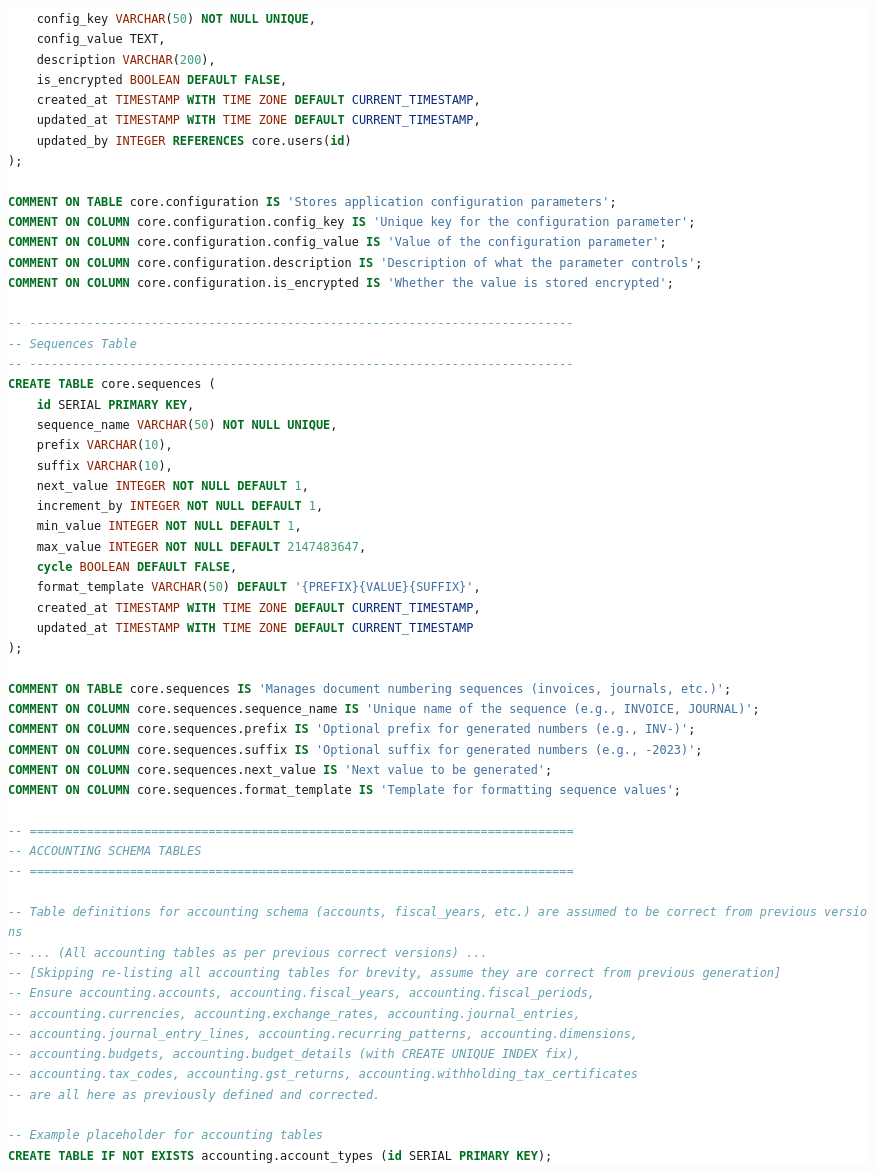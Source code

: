 ```sql
    config_key VARCHAR(50) NOT NULL UNIQUE,
    config_value TEXT,
    description VARCHAR(200),
    is_encrypted BOOLEAN DEFAULT FALSE,
    created_at TIMESTAMP WITH TIME ZONE DEFAULT CURRENT_TIMESTAMP,
    updated_at TIMESTAMP WITH TIME ZONE DEFAULT CURRENT_TIMESTAMP,
    updated_by INTEGER REFERENCES core.users(id)
);

COMMENT ON TABLE core.configuration IS 'Stores application configuration parameters';
COMMENT ON COLUMN core.configuration.config_key IS 'Unique key for the configuration parameter';
COMMENT ON COLUMN core.configuration.config_value IS 'Value of the configuration parameter';
COMMENT ON COLUMN core.configuration.description IS 'Description of what the parameter controls';
COMMENT ON COLUMN core.configuration.is_encrypted IS 'Whether the value is stored encrypted';

-- ----------------------------------------------------------------------------
-- Sequences Table
-- ----------------------------------------------------------------------------
CREATE TABLE core.sequences (
    id SERIAL PRIMARY KEY,
    sequence_name VARCHAR(50) NOT NULL UNIQUE,
    prefix VARCHAR(10),
    suffix VARCHAR(10),
    next_value INTEGER NOT NULL DEFAULT 1,
    increment_by INTEGER NOT NULL DEFAULT 1,
    min_value INTEGER NOT NULL DEFAULT 1,
    max_value INTEGER NOT NULL DEFAULT 2147483647,
    cycle BOOLEAN DEFAULT FALSE,
    format_template VARCHAR(50) DEFAULT '{PREFIX}{VALUE}{SUFFIX}',
    created_at TIMESTAMP WITH TIME ZONE DEFAULT CURRENT_TIMESTAMP,
    updated_at TIMESTAMP WITH TIME ZONE DEFAULT CURRENT_TIMESTAMP
);

COMMENT ON TABLE core.sequences IS 'Manages document numbering sequences (invoices, journals, etc.)';
COMMENT ON COLUMN core.sequences.sequence_name IS 'Unique name of the sequence (e.g., INVOICE, JOURNAL)';
COMMENT ON COLUMN core.sequences.prefix IS 'Optional prefix for generated numbers (e.g., INV-)';
COMMENT ON COLUMN core.sequences.suffix IS 'Optional suffix for generated numbers (e.g., -2023)';
COMMENT ON COLUMN core.sequences.next_value IS 'Next value to be generated';
COMMENT ON COLUMN core.sequences.format_template IS 'Template for formatting sequence values';

-- ============================================================================
-- ACCOUNTING SCHEMA TABLES
-- ============================================================================

-- Table definitions for accounting schema (accounts, fiscal_years, etc.) are assumed to be correct from previous versions
-- ... (All accounting tables as per previous correct versions) ...
-- [Skipping re-listing all accounting tables for brevity, assume they are correct from previous generation]
-- Ensure accounting.accounts, accounting.fiscal_years, accounting.fiscal_periods, 
-- accounting.currencies, accounting.exchange_rates, accounting.journal_entries, 
-- accounting.journal_entry_lines, accounting.recurring_patterns, accounting.dimensions,
-- accounting.budgets, accounting.budget_details (with CREATE UNIQUE INDEX fix), 
-- accounting.tax_codes, accounting.gst_returns, accounting.withholding_tax_certificates
-- are all here as previously defined and corrected.

-- Example placeholder for accounting tables
CREATE TABLE IF NOT EXISTS accounting.account_types (id SERIAL PRIMARY KEY);
```